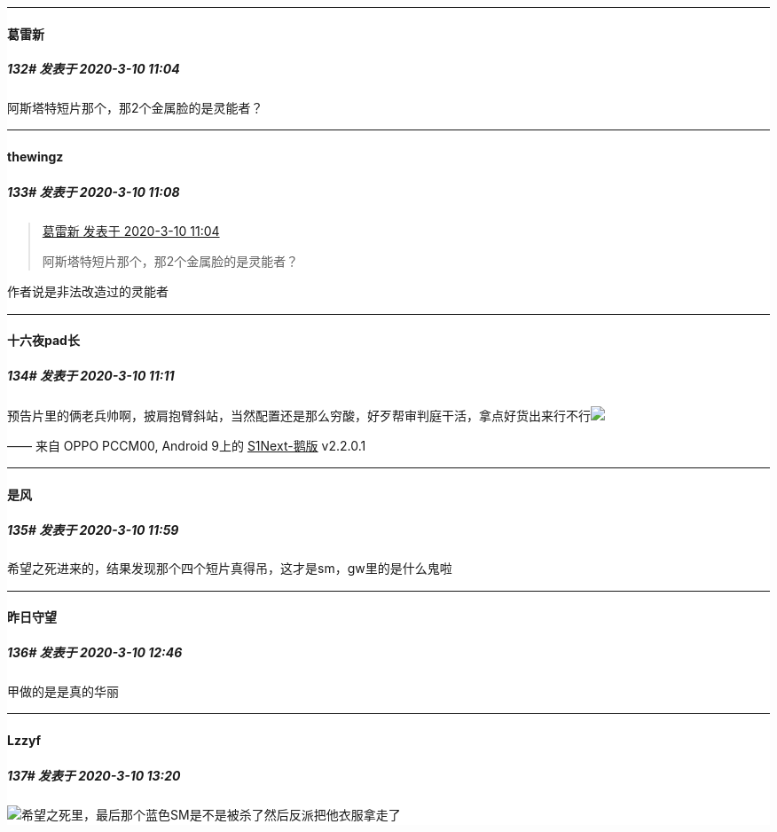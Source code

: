 -----

####  葛雷新  
##### 132#       发表于 2020-3-10 11:04


阿斯塔特短片那个，那2个金属脸的是灵能者？


-----

####  thewingz  
##### 133#       发表于 2020-3-10 11:08


<blockquote><a href="httphttps://bbs.saraba1st.com/2b/forum.php?mod=redirect&amp;goto=findpost&amp;pid=46678651&amp;ptid=1839821" target="_blank">葛雷新 发表于 2020-3-10 11:04</a>

阿斯塔特短片那个，那2个金属脸的是灵能者？</blockquote>
作者说是非法改造过的灵能者


-----

####  十六夜pad长  
##### 134#       发表于 2020-3-10 11:11


预告片里的俩老兵帅啊，披肩抱臂斜站，当然配置还是那么穷酸，好歹帮审判庭干活，拿点好货出来行不行<img src="https://static.saraba1st.com/image/smiley/face2017/009.gif" referrerpolicy="no-referrer">

—— 来自 OPPO PCCM00, Android 9上的 [S1Next-鹅版](https://github.com/ykrank/S1-Next/releases) v2.2.0.1


-----

####  是风  
##### 135#       发表于 2020-3-10 11:59


希望之死进来的，结果发现那个四个短片真得吊，这才是sm，gw里的是什么鬼啦


-----

####  昨日守望  
##### 136#       发表于 2020-3-10 12:46


甲做的是是真的华丽


-----

####  Lzzyf  
##### 137#       发表于 2020-3-10 13:20


<img src="https://static.saraba1st.com/image/smiley/face2017/002.png" referrerpolicy="no-referrer">希望之死里，最后那个蓝色SM是不是被杀了然后反派把他衣服拿走了
